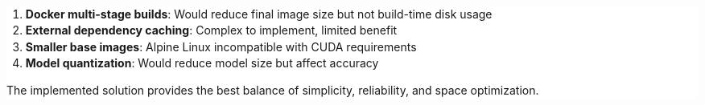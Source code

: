 1. **Docker multi-stage builds**: Would reduce final image size but not build-time disk usage
2. **External dependency caching**: Complex to implement, limited benefit
3. **Smaller base images**: Alpine Linux incompatible with CUDA requirements
4. **Model quantization**: Would reduce model size but affect accuracy

The implemented solution provides the best balance of simplicity, reliability, and space optimization.